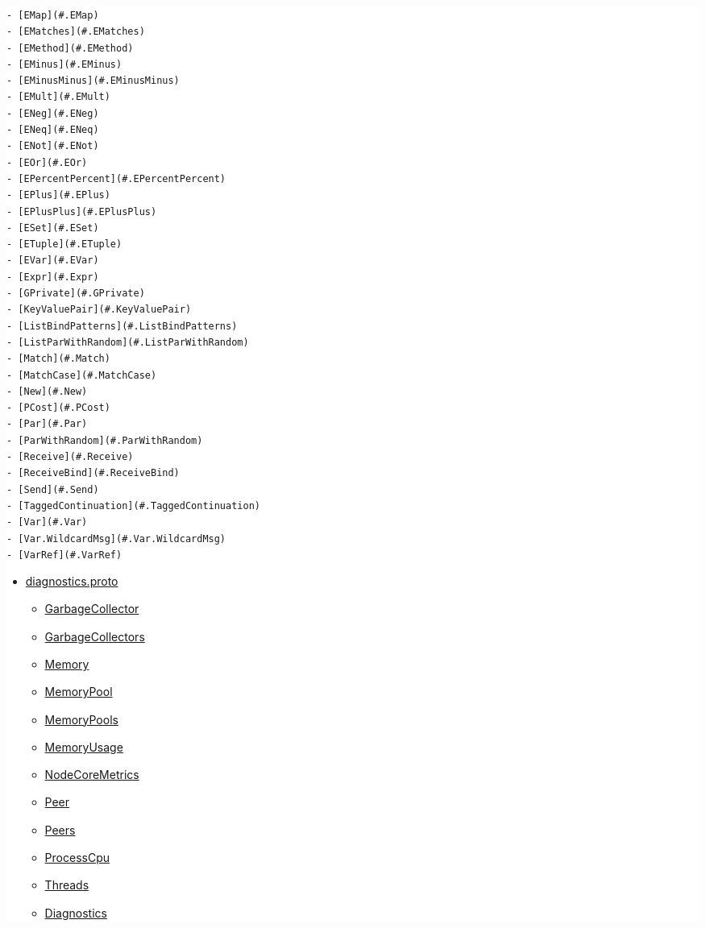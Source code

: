     - [EMap](#.EMap)
    - [EMatches](#.EMatches)
    - [EMethod](#.EMethod)
    - [EMinus](#.EMinus)
    - [EMinusMinus](#.EMinusMinus)
    - [EMult](#.EMult)
    - [ENeg](#.ENeg)
    - [ENeq](#.ENeq)
    - [ENot](#.ENot)
    - [EOr](#.EOr)
    - [EPercentPercent](#.EPercentPercent)
    - [EPlus](#.EPlus)
    - [EPlusPlus](#.EPlusPlus)
    - [ESet](#.ESet)
    - [ETuple](#.ETuple)
    - [EVar](#.EVar)
    - [Expr](#.Expr)
    - [GPrivate](#.GPrivate)
    - [KeyValuePair](#.KeyValuePair)
    - [ListBindPatterns](#.ListBindPatterns)
    - [ListParWithRandom](#.ListParWithRandom)
    - [Match](#.Match)
    - [MatchCase](#.MatchCase)
    - [New](#.New)
    - [PCost](#.PCost)
    - [Par](#.Par)
    - [ParWithRandom](#.ParWithRandom)
    - [Receive](#.Receive)
    - [ReceiveBind](#.ReceiveBind)
    - [Send](#.Send)
    - [TaggedContinuation](#.TaggedContinuation)
    - [Var](#.Var)
    - [Var.WildcardMsg](#.Var.WildcardMsg)
    - [VarRef](#.VarRef)





- [diagnostics.proto](#diagnostics.proto)
    - [GarbageCollector](#coop.rchain.node.model.GarbageCollector)
    - [GarbageCollectors](#coop.rchain.node.model.GarbageCollectors)
    - [Memory](#coop.rchain.node.model.Memory)
    - [MemoryPool](#coop.rchain.node.model.MemoryPool)
    - [MemoryPools](#coop.rchain.node.model.MemoryPools)
    - [MemoryUsage](#coop.rchain.node.model.MemoryUsage)
    - [NodeCoreMetrics](#coop.rchain.node.model.NodeCoreMetrics)
    - [Peer](#coop.rchain.node.model.Peer)
    - [Peers](#coop.rchain.node.model.Peers)
    - [ProcessCpu](#coop.rchain.node.model.ProcessCpu)
    - [Threads](#coop.rchain.node.model.Threads)



    - [Diagnostics](#coop.rchain.node.model.Diagnostics)
